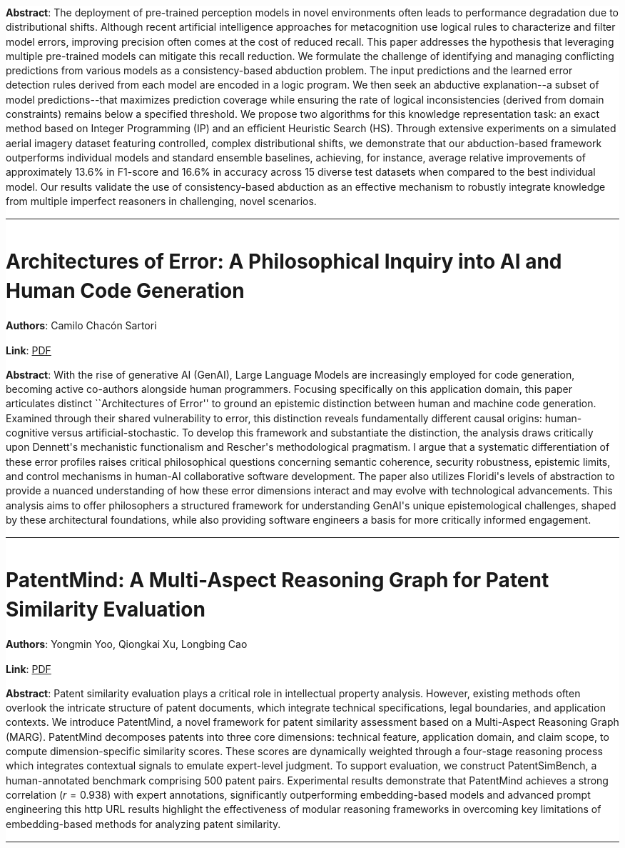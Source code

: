 **Abstract**: The deployment of pre-trained perception models in novel environments often leads to performance degradation due to distributional shifts. Although recent artificial intelligence approaches for metacognition use logical rules to characterize and filter model errors, improving precision often comes at the cost of reduced recall. This paper addresses the hypothesis that leveraging multiple pre-trained models can mitigate this recall reduction. We formulate the challenge of identifying and managing conflicting predictions from various models as a consistency-based abduction problem. The input predictions and the learned error detection rules derived from each model are encoded in a logic program. We then seek an abductive explanation--a subset of model predictions--that maximizes prediction coverage while ensuring the rate of logical inconsistencies (derived from domain constraints) remains below a specified threshold. We propose two algorithms for this knowledge representation task: an exact method based on Integer Programming (IP) and an efficient Heuristic Search (HS). Through extensive experiments on a simulated aerial imagery dataset featuring controlled, complex distributional shifts, we demonstrate that our abduction-based framework outperforms individual models and standard ensemble baselines, achieving, for instance, average relative improvements of approximately 13.6% in F1-score and 16.6% in accuracy across 15 diverse test datasets when compared to the best individual model. Our results validate the use of consistency-based abduction as an effective mechanism to robustly integrate knowledge from multiple imperfect reasoners in challenging, novel scenarios. 

---
# Architectures of Error: A Philosophical Inquiry into AI and Human Code Generation 

**Authors**: Camilo Chacón Sartori  

**Link**: [PDF](https://arxiv.org/pdf/2505.19353)  

**Abstract**: With the rise of generative AI (GenAI), Large Language Models are increasingly employed for code generation, becoming active co-authors alongside human programmers. Focusing specifically on this application domain, this paper articulates distinct ``Architectures of Error'' to ground an epistemic distinction between human and machine code generation. Examined through their shared vulnerability to error, this distinction reveals fundamentally different causal origins: human-cognitive versus artificial-stochastic. To develop this framework and substantiate the distinction, the analysis draws critically upon Dennett's mechanistic functionalism and Rescher's methodological pragmatism. I argue that a systematic differentiation of these error profiles raises critical philosophical questions concerning semantic coherence, security robustness, epistemic limits, and control mechanisms in human-AI collaborative software development. The paper also utilizes Floridi's levels of abstraction to provide a nuanced understanding of how these error dimensions interact and may evolve with technological advancements. This analysis aims to offer philosophers a structured framework for understanding GenAI's unique epistemological challenges, shaped by these architectural foundations, while also providing software engineers a basis for more critically informed engagement. 

---
# PatentMind: A Multi-Aspect Reasoning Graph for Patent Similarity Evaluation 

**Authors**: Yongmin Yoo, Qiongkai Xu, Longbing Cao  

**Link**: [PDF](https://arxiv.org/pdf/2505.19347)  

**Abstract**: Patent similarity evaluation plays a critical role in intellectual property analysis. However, existing methods often overlook the intricate structure of patent documents, which integrate technical specifications, legal boundaries, and application contexts. We introduce PatentMind, a novel framework for patent similarity assessment based on a Multi-Aspect Reasoning Graph (MARG). PatentMind decomposes patents into three core dimensions: technical feature, application domain, and claim scope, to compute dimension-specific similarity scores. These scores are dynamically weighted through a four-stage reasoning process which integrates contextual signals to emulate expert-level judgment. To support evaluation, we construct PatentSimBench, a human-annotated benchmark comprising 500 patent pairs. Experimental results demonstrate that PatentMind achieves a strong correlation ($r=0.938$) with expert annotations, significantly outperforming embedding-based models and advanced prompt engineering this http URL results highlight the effectiveness of modular reasoning frameworks in overcoming key limitations of embedding-based methods for analyzing patent similarity. 

---